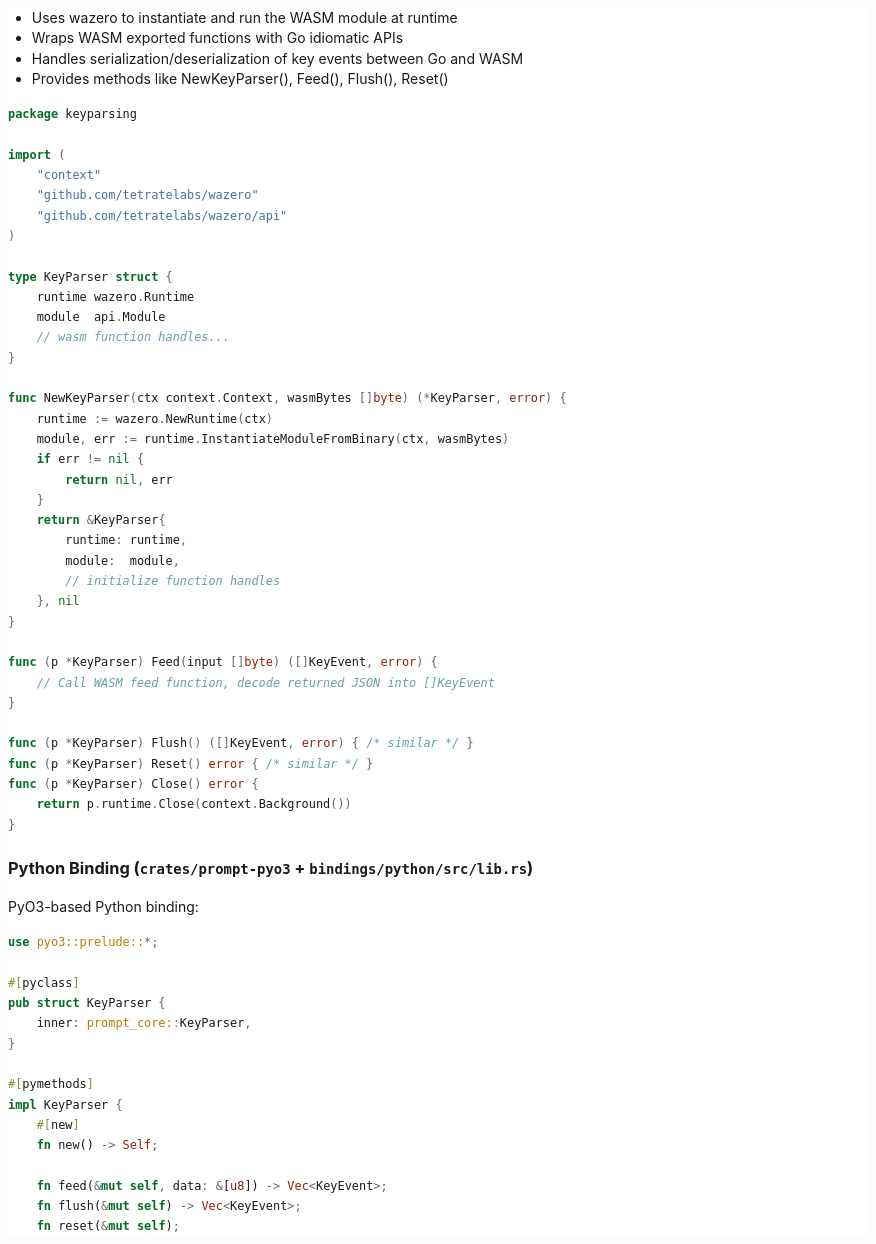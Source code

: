 - Uses wazero to instantiate and run the WASM module at runtime
- Wraps WASM exported functions with Go idiomatic APIs
- Handles serialization/deserialization of key events between Go and WASM
- Provides methods like NewKeyParser(), Feed(), Flush(), Reset()

```go
package keyparsing

import (
    "context"
    "github.com/tetratelabs/wazero"
    "github.com/tetratelabs/wazero/api"
)

type KeyParser struct {
    runtime wazero.Runtime
    module  api.Module
    // wasm function handles...
}

func NewKeyParser(ctx context.Context, wasmBytes []byte) (*KeyParser, error) {
    runtime := wazero.NewRuntime(ctx)
    module, err := runtime.InstantiateModuleFromBinary(ctx, wasmBytes)
    if err != nil {
        return nil, err
    }
    return &KeyParser{
        runtime: runtime,
        module:  module,
        // initialize function handles
    }, nil
}

func (p *KeyParser) Feed(input []byte) ([]KeyEvent, error) {
    // Call WASM feed function, decode returned JSON into []KeyEvent
}

func (p *KeyParser) Flush() ([]KeyEvent, error) { /* similar */ }
func (p *KeyParser) Reset() error { /* similar */ }
func (p *KeyParser) Close() error {
    return p.runtime.Close(context.Background())
}
```

### Python Binding (`crates/prompt-pyo3` + `bindings/python/src/lib.rs`)

PyO3-based Python binding:

```rust
use pyo3::prelude::*;

#[pyclass]
pub struct KeyParser {
    inner: prompt_core::KeyParser,
}

#[pymethods]
impl KeyParser {
    #[new]
    fn new() -> Self;
    
    fn feed(&mut self, data: &[u8]) -> Vec<KeyEvent>;
    fn flush(&mut self) -> Vec<KeyEvent>;
    fn reset(&mut self);
```